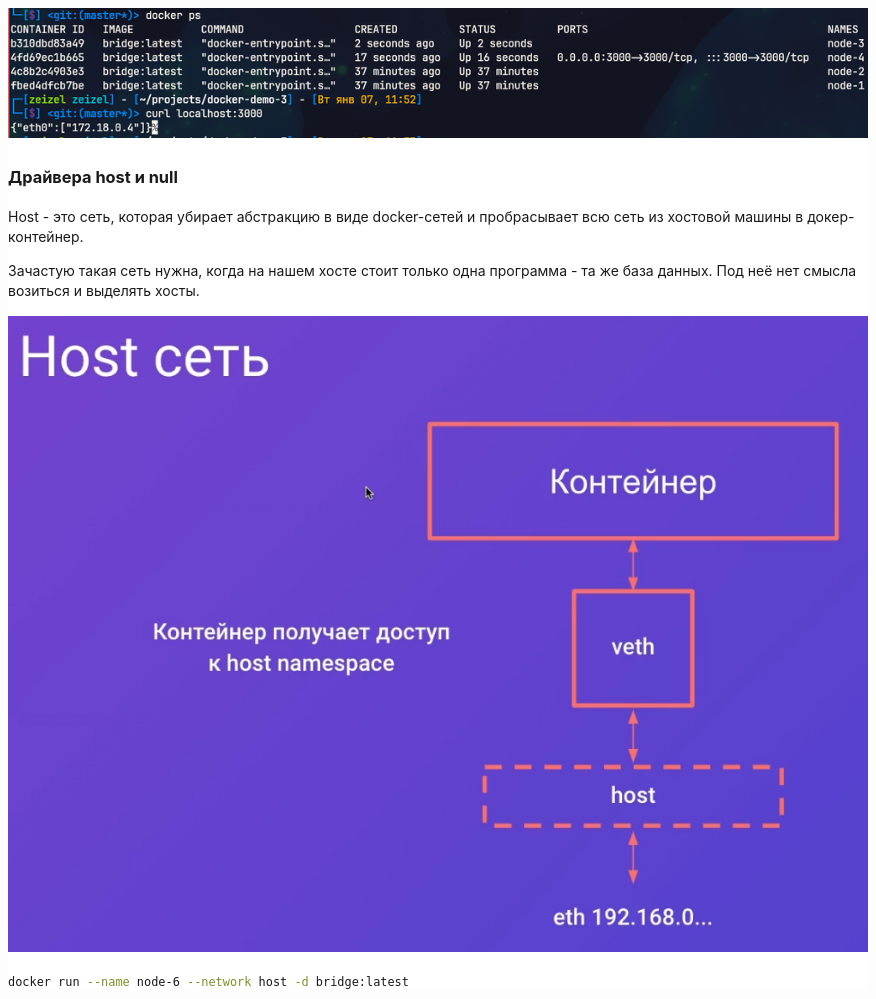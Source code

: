 ![](_png/1ac5edec44ef0d9d1bab5436447f5809.png)

### Драйвера host и null

Host - это сеть, которая убирает абстракцию в виде docker-сетей и пробрасывает всю сеть из хостовой машины в докер-контейнер.

Зачастую такая сеть нужна, когда на нашем хосте стоит только одна программа - та же база данных. Под неё нет смысла возиться и выделять хосты.

![](_png/8a3c705656ae2cad4e68746eb4893252.png)

```bash
docker run --name node-6 --network host -d bridge:latest
```
